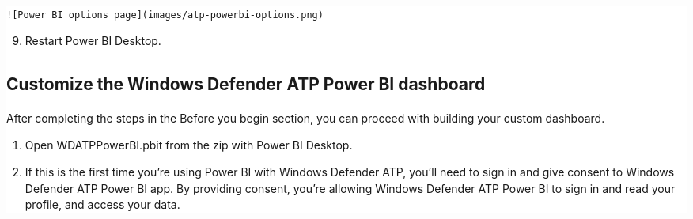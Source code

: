     ![Power BI options page](images/atp-powerbi-options.png)
    
9. Restart Power BI Desktop.

## Customize the Windows Defender ATP Power BI dashboard
After completing the steps in the Before you begin section, you can proceed with building your custom dashboard.

1.	Open WDATPPowerBI.pbit from the zip with Power BI Desktop.

2.	If this is the first time you’re using Power BI with Windows Defender ATP, you’ll need to sign in and give consent to Windows Defender ATP Power BI app. By providing consent, you’re allowing Windows Defender ATP Power BI to sign in and read your profile, and access your data.
